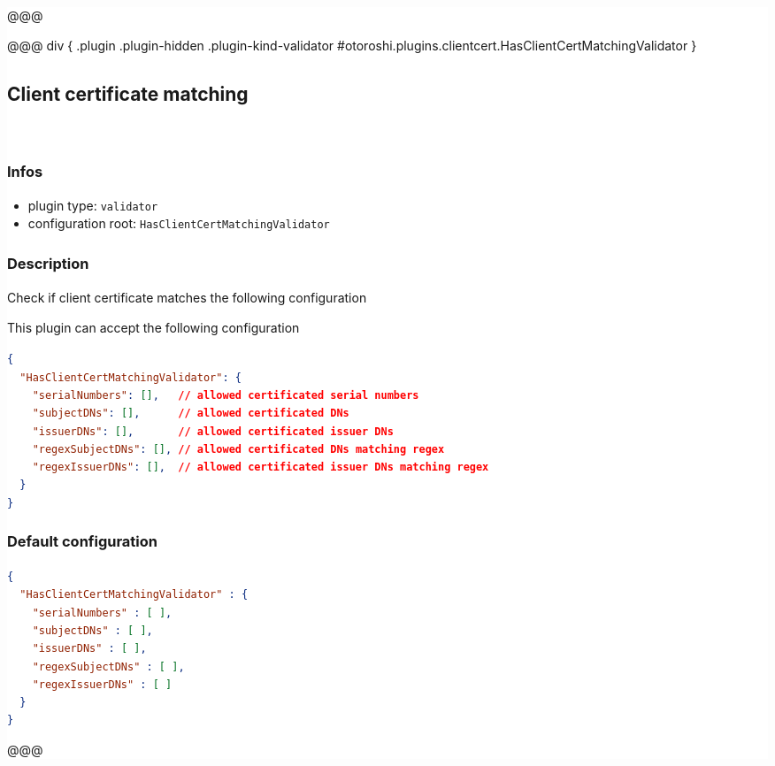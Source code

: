 


@@@


@@@ div { .plugin .plugin-hidden .plugin-kind-validator #otoroshi.plugins.clientcert.HasClientCertMatchingValidator }

## Client certificate matching

<img class="plugin-logo plugin-hidden" src=""></img>

### Infos

* plugin type: `validator`
* configuration root: `HasClientCertMatchingValidator`

### Description

Check if client certificate matches the following configuration

This plugin can accept the following configuration

```json
{
  "HasClientCertMatchingValidator": {
    "serialNumbers": [],   // allowed certificated serial numbers
    "subjectDNs": [],      // allowed certificated DNs
    "issuerDNs": [],       // allowed certificated issuer DNs
    "regexSubjectDNs": [], // allowed certificated DNs matching regex
    "regexIssuerDNs": [],  // allowed certificated issuer DNs matching regex
  }
}
```



### Default configuration

```json
{
  "HasClientCertMatchingValidator" : {
    "serialNumbers" : [ ],
    "subjectDNs" : [ ],
    "issuerDNs" : [ ],
    "regexSubjectDNs" : [ ],
    "regexIssuerDNs" : [ ]
  }
}
```





@@@
